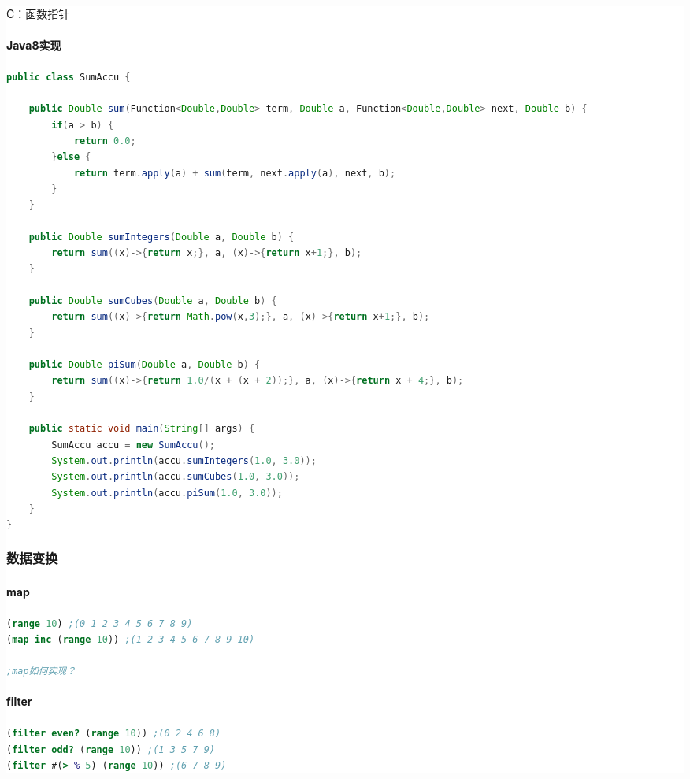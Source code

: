 C：函数指针

#### Java8实现
``` java
public class SumAccu {
	
	public Double sum(Function<Double,Double> term, Double a, Function<Double,Double> next, Double b) {
		if(a > b) {
			return 0.0;
		}else {
			return term.apply(a) + sum(term, next.apply(a), next, b);
		}
	}
	
	public Double sumIntegers(Double a, Double b) {
		return sum((x)->{return x;}, a, (x)->{return x+1;}, b);
	}
	
	public Double sumCubes(Double a, Double b) {
		return sum((x)->{return Math.pow(x,3);}, a, (x)->{return x+1;}, b);
	}
	
	public Double piSum(Double a, Double b) {
		return sum((x)->{return 1.0/(x + (x + 2));}, a, (x)->{return x + 4;}, b);
	}
	
	public static void main(String[] args) {
		SumAccu accu = new SumAccu();
		System.out.println(accu.sumIntegers(1.0, 3.0));
		System.out.println(accu.sumCubes(1.0, 3.0));
		System.out.println(accu.piSum(1.0, 3.0));
	}
}
```

### 数据变换
####  map
``` clojure
(range 10) ;(0 1 2 3 4 5 6 7 8 9)
(map inc (range 10)) ;(1 2 3 4 5 6 7 8 9 10)

;map如何实现？
```

#### filter
``` clojure
(filter even? (range 10)) ;(0 2 4 6 8)
(filter odd? (range 10)) ;(1 3 5 7 9)
(filter #(> % 5) (range 10)) ;(6 7 8 9)
```
